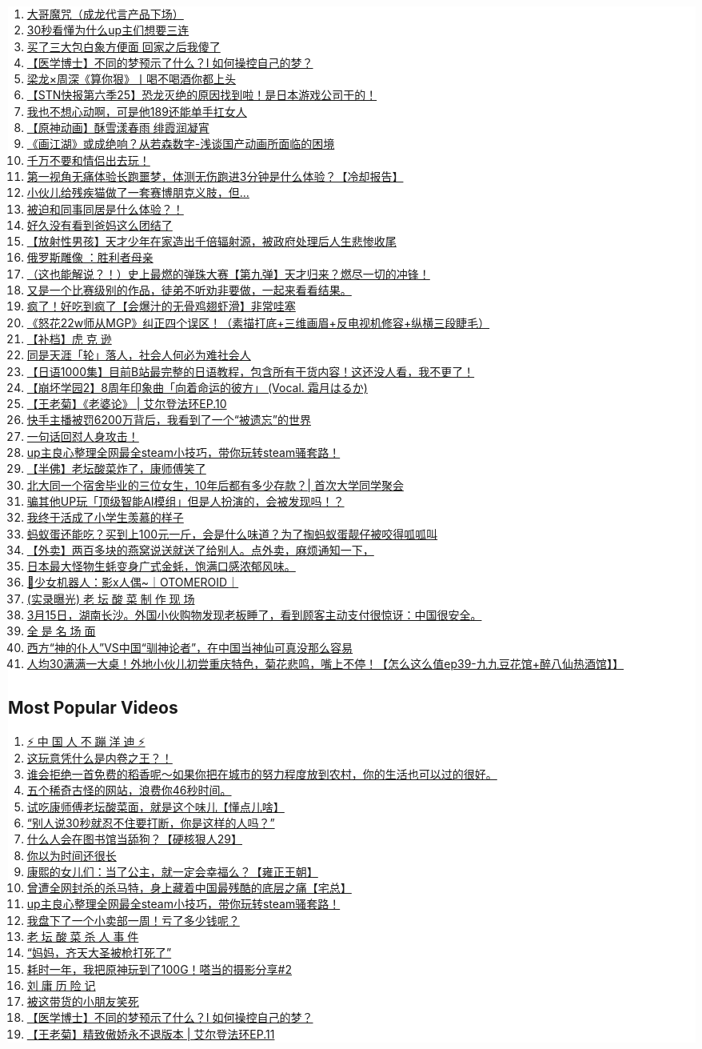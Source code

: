 1. [大哥魔咒（成龙代言产品下场）](https://www.bilibili.com/video/BV1HS4y1D72K)
1. [30秒看懂为什么up主们想要三连](https://www.bilibili.com/video/BV1sr4y1i72C)
1. [买了三大包白象方便面 回家之后我傻了](https://www.bilibili.com/video/BV16L4y1T7mf)
1. [【医学博士】不同的梦预示了什么？I 如何操控自己的梦？](https://www.bilibili.com/video/BV1Rb4y1p78L)
1. [梁龙×周深《算你狠》丨喝不喝酒你都上头](https://www.bilibili.com/video/BV1HS4y1U7zR)
1. [【STN快报第六季25】恐龙灭绝的原因找到啦！是日本游戏公司干的！](https://www.bilibili.com/video/BV1uq4y1v7sP)
1. [我也不想心动啊，可是他189还能单手扛女人](https://www.bilibili.com/video/BV1Va41187HM)
1. [【原神动画】酥雪漾春雨  绯霞润凝宵](https://www.bilibili.com/video/BV1Cq4y1e7bq)
1. [《画江湖》或成绝响？从若森数字-浅谈国产动画所面临的困境](https://www.bilibili.com/video/BV1iL411P7jo)
1. [千万不要和情侣出去玩！](https://www.bilibili.com/video/BV1ob4y1p7Sk)
1. [第一视角无痛体验长跑噩梦，体测无伤跑进3分钟是什么体验？【冷却报告】](https://www.bilibili.com/video/BV1jR4y1F7d9)
1. [小伙儿给残疾猫做了一套赛博朋克义肢，但...](https://www.bilibili.com/video/BV18U4y1Z7NP)
1. [被迫和同事同居是什么体验？！](https://www.bilibili.com/video/BV1G44y1T7aX)
1. [好久没有看到爸妈这么团结了](https://www.bilibili.com/video/BV1Zq4y1e7Fo)
1. [【放射性男孩】天才少年在家造出千倍辐射源，被政府处理后人生悲惨收尾](https://www.bilibili.com/video/BV1AP4y1u7xE)
1. [俄罗斯雕像 ：胜利者母亲](https://www.bilibili.com/video/BV1E3411s7ei)
1. [（这也能解说？！）史上最燃的弹珠大赛【第九弹】天才归来？燃尽一切的冲锋！](https://www.bilibili.com/video/BV1TU4y1d7ma)
1. [又是一个比赛级别的作品，徒弟不听劝非要做，一起来看看结果。](https://www.bilibili.com/video/BV1AU4y1Z77c)
1. [疯了！好吃到疯了【会爆汁的无骨鸡翅虾滑】非常哇塞](https://www.bilibili.com/video/BV1Pb4y1p7mi)
1. [《怒花22w师从MGP》纠正四个误区！（素描打底+三维画眉+反电视机修容+纵横三段睫毛）](https://www.bilibili.com/video/BV1Au411z72C)
1. [【补档】虎 克 逊](https://www.bilibili.com/video/BV1uF411t7Kd)
1. [同是天涯「轮」落人，社会人何必为难社会人](https://www.bilibili.com/video/BV1su411z7SY)
1. [【日语1000集】目前B站最完整的日语教程，包含所有干货内容！这还没人看，我不更了！](https://www.bilibili.com/video/BV1Nu411z7vf)
1. [【崩坏学园2】8周年印象曲「向着命运的彼方」 (Vocal. 霜月はるか)](https://www.bilibili.com/video/BV1uq4y1q71Z)
1. [【王老菊】《老婆论》 | 艾尔登法环EP.10](https://www.bilibili.com/video/BV1TF411t7DW)
1. [快手主播被罚6200万背后，我看到了一个“被遗忘”的世界](https://www.bilibili.com/video/BV19q4y1i77p)
1. [一句话回怼人身攻击！](https://www.bilibili.com/video/BV1ER4y1F7B6)
1. [up主良心整理全网最全steam小技巧，带你玩转steam骚套路！](https://www.bilibili.com/video/BV173411p7Ki)
1. [【半佛】老坛酸菜炸了，康师傅笑了](https://www.bilibili.com/video/BV1iU4y1d7UX)
1. [北大同一个宿舍毕业的三位女生，10年后都有多少存款？| 首次大学同学聚会](https://www.bilibili.com/video/BV1K34y1t7Lt)
1. [骗其他UP玩「顶级智能AI模组」但是人扮演的，会被发现吗！？](https://www.bilibili.com/video/BV1Ri4y1r7H4)
1. [我终于活成了小学生羡慕的样子](https://www.bilibili.com/video/BV1M34y1t7TG)
1. [蚂蚁蛋还能吃？买到上100元一斤，会是什么味道？为了掏蚂蚁蛋靓仔被咬得呱呱叫](https://www.bilibili.com/video/BV1kY411n7iw)
1. [【外卖】两百多块的燕窝说送就送了给别人。点外卖，麻烦通知一下，](https://www.bilibili.com/video/BV1aS4y1D777)
1. [日本最大怪物生蚝变身广式金蚝，饱满口感浓郁风味。](https://www.bilibili.com/video/BV15P4y1u7MD)
1. [💜少女机器人：影x人偶~｜OTOMEROID｜](https://www.bilibili.com/video/BV14L4y1T7hJ)
1. [(实录曝光) 老 坛 酸 菜 制 作 现 场](https://www.bilibili.com/video/BV1Xa41147XU)
1. [3月15日，湖南长沙。外国小伙购物发现老板睡了，看到顾客主动支付很惊讶：中国很安全。](https://www.bilibili.com/video/BV17P4y1u7K6)
1. [全 是 名 场 面](https://www.bilibili.com/video/BV1JL411P7p1)
1. [西方“神的仆人”VS中国“驯神论者”，在中国当神仙可真没那么容易](https://www.bilibili.com/video/BV1vS4y1u7yg)
1. [人均30满满一大桌！外地小伙儿初尝重庆特色，菊花悲鸣，嘴上不停！【怎么这么值ep39-九九豆花馆+醉八仙热酒馆】】](https://www.bilibili.com/video/BV1y34y1t762)

## Most Popular Videos
1. [⚡️ 中 国 人 不 蹦 洋 迪 ⚡️](https://www.bilibili.com/video/BV1dR4y1F7Aq)
1. [这玩意凭什么是内卷之王？！](https://www.bilibili.com/video/BV1Si4y1r7Kw)
1. [谁会拒绝一首免费的稻香呢～如果你把在城市的努力程度放到农村，你的生活也可以过的很好。](https://www.bilibili.com/video/BV1tT4y1U7rB)
1. [五个稀奇古怪的网站，浪费你46秒时间。](https://www.bilibili.com/video/BV1dq4y1e72u)
1. [试吃康师傅老坛酸菜面，就是这个味儿【懂点儿啥】](https://www.bilibili.com/video/BV1UT4y1v7Cy)
1. [“别人说30秒就忍不住要打断，你是这样的人吗？”](https://www.bilibili.com/video/BV1R3411W77B)
1. [什么人会在图书馆当舔狗？【硬核狠人29】](https://www.bilibili.com/video/BV1Rb4y1p7JF)
1. [你以为时间还很长](https://www.bilibili.com/video/BV1VS4y1U7Rz)
1. [康熙的女儿们：当了公主，就一定会幸福么？【雍正王朝】](https://www.bilibili.com/video/BV1fr4y1i7uk)
1. [曾遭全网封杀的杀马特，身上藏着中国最残酷的底层之痛【宅总】](https://www.bilibili.com/video/BV1DL4y1T7hL)
1. [up主良心整理全网最全steam小技巧，带你玩转steam骚套路！](https://www.bilibili.com/video/BV173411p7Ki)
1. [我盘下了一个小卖部一周！亏了多少钱呢？](https://www.bilibili.com/video/BV1iS4y1U7Rt)
1. [老 坛 酸 菜 杀 人 事 件](https://www.bilibili.com/video/BV1QY411n7c7)
1. [“妈妈，齐天大圣被枪打死了”](https://www.bilibili.com/video/BV1t3411s7tj)
1. [耗时一年，我把原神玩到了100G！嗒当的摄影分享#2](https://www.bilibili.com/video/BV1sS4y1D7ZP)
1. [刘 庸 历 险 记](https://www.bilibili.com/video/BV1ZZ4y1z7Eo)
1. [被这带货的小朋友笑死](https://www.bilibili.com/video/BV1xR4y1F7rU)
1. [【医学博士】不同的梦预示了什么？I 如何操控自己的梦？](https://www.bilibili.com/video/BV1Rb4y1p78L)
1. [【王老菊】精致傲娇永不退版本 | 艾尔登法环EP.11](https://www.bilibili.com/video/BV1pU4y1d7Qm)